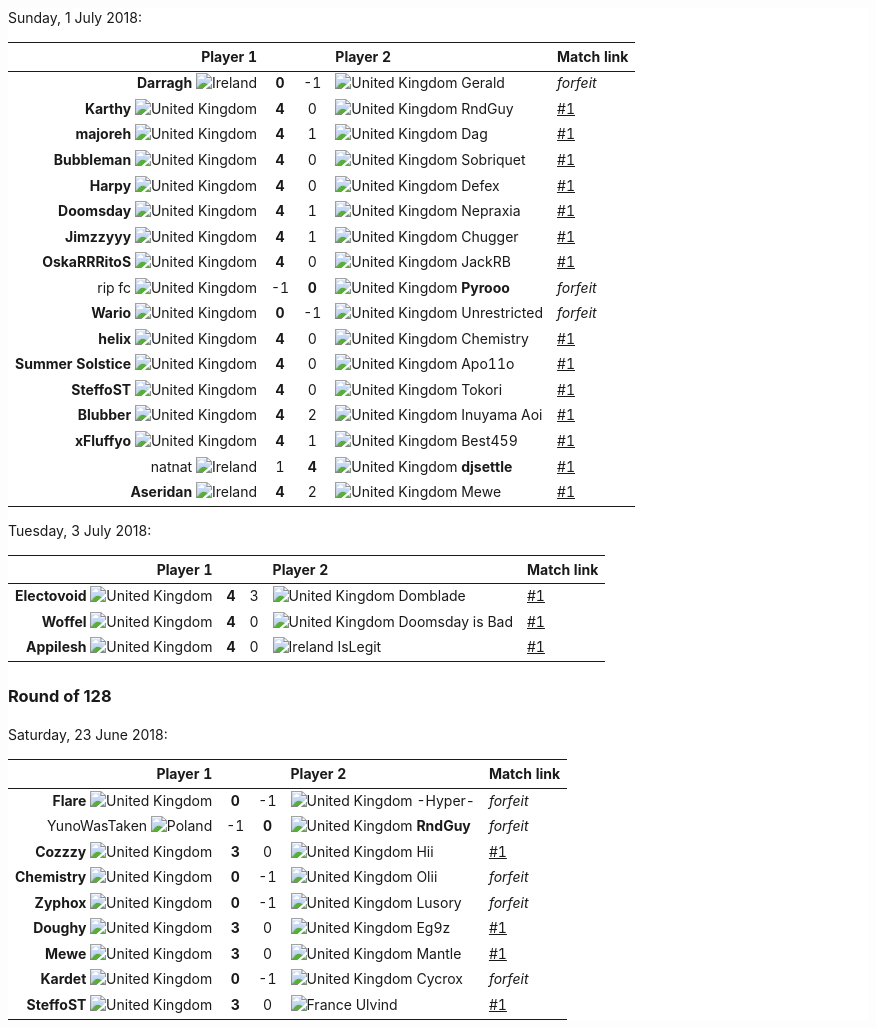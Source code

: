 Sunday, 1 July 2018:

| Player 1 |  |  | Player 2 | Match link |
| --: | :-: | :-: | :-- | :-- |
| **Darragh** ![][flag_IE] | **0** | -1 | ![][flag_GB] Gerald | *forfeit* |
| **Karthy** ![][flag_GB] | **4** | 0 | ![][flag_GB] RndGuy | [#1](https://osu.ppy.sh/community/matches/43803815) |
| **majoreh** ![][flag_GB] | **4** | 1 | ![][flag_GB] Dag | [#1](https://osu.ppy.sh/community/matches/43807421) |
| **Bubbleman** ![][flag_GB] | **4** | 0 | ![][flag_GB] Sobriquet | [#1](https://osu.ppy.sh/community/matches/43808944) |
| **Harpy** ![][flag_GB] | **4** | 0 | ![][flag_GB] Defex | [#1](https://osu.ppy.sh/community/matches/43808842) |
| **Doomsday** ![][flag_GB] | **4** | 1 | ![][flag_GB] Nepraxia | [#1](https://osu.ppy.sh/community/matches/43810259) |
| **Jimzzyyy** ![][flag_GB] | **4** | 1 | ![][flag_GB] Chugger | [#1](https://osu.ppy.sh/community/matches/43810040) |
| **OskaRRRitoS** ![][flag_GB] | **4** | 0 | ![][flag_GB] JackRB | [#1](https://osu.ppy.sh/community/matches/43810142) |
| rip fc ![][flag_GB] | -1 | **0** | ![][flag_GB] **Pyrooo** | *forfeit* |
| **Wario** ![][flag_GB] | **0** | -1 | ![][flag_GB] Unrestricted | *forfeit* |
| **helix** ![][flag_GB] | **4** | 0 | ![][flag_GB] Chemistry | [#1](https://osu.ppy.sh/community/matches/43813396) |
| **Summer Solstice** ![][flag_GB] | **4** | 0 | ![][flag_GB] Apo11o | [#1](https://osu.ppy.sh/community/matches/43813033) |
| **SteffoST** ![][flag_GB] | **4** | 0 | ![][flag_GB] Tokori | [#1](https://osu.ppy.sh/community/matches/43813422) |
| **Blubber** ![][flag_GB] | **4** | 2 | ![][flag_GB] Inuyama Aoi | [#1](https://osu.ppy.sh/community/matches/43814039) |
| **xFluffyo** ![][flag_GB] | **4** | 1 | ![][flag_GB] Best459 | [#1](https://osu.ppy.sh/community/matches/43814061) |
| natnat ![][flag_IE] | 1 | **4** | ![][flag_GB] **djsettle** | [#1](https://osu.ppy.sh/community/matches/43814634) |
| **Aseridan** ![][flag_IE] | **4** | 2 | ![][flag_GB] Mewe | [#1](https://osu.ppy.sh/community/matches/43816228) |

Tuesday, 3 July 2018:

| Player 1 |  |  | Player 2 | Match link |
| --: | :-: | :-: | :-- | :-- |
| **Electovoid** ![][flag_GB] | **4** | 3 | ![][flag_GB] Domblade | [#1](https://osu.ppy.sh/community/matches/43866590) |
| **Woffel** ![][flag_GB] | **4** | 0 | ![][flag_GB] Doomsday is Bad | [#1](https://osu.ppy.sh/community/matches/43868296) |
| **Appilesh** ![][flag_GB] | **4** | 0 | ![][flag_IE] IsLegit | [#1](https://osu.ppy.sh/community/matches/43869867) |

### Round of 128

Saturday, 23 June 2018:

| Player 1 |  |  | Player 2 | Match link |
| --: | :-: | :-: | :-- | :-- |
| **Flare** ![][flag_GB] | **0** | -1 | ![][flag_GB] -Hyper- | *forfeit* |
| YunoWasTaken ![][flag_PL] | -1 | **0** | ![][flag_GB] **RndGuy** | *forfeit* |
| **Cozzzy** ![][flag_GB] | **3** | 0 | ![][flag_GB] Hii | [#1](https://osu.ppy.sh/community/matches/43586413) |
| **Chemistry** ![][flag_GB] | **0** | -1 | ![][flag_GB] Olii | *forfeit* |
| **Zyphox** ![][flag_GB] | **0** | -1 | ![][flag_GB] Lusory | *forfeit* |
| **Doughy** ![][flag_GB] | **3** | 0 | ![][flag_GB] Eg9z | [#1](https://osu.ppy.sh/community/matches/43590819) |
| **Mewe** ![][flag_GB] | **3** | 0 | ![][flag_GB] Mantle | [#1](https://osu.ppy.sh/community/matches/43591345) |
| **Kardet** ![][flag_GB] | **0** | -1 | ![][flag_GB] Cycrox | *forfeit* |
| **SteffoST** ![][flag_GB] | **3** | 0 | ![][flag_FR] Ulvind | [#1](https://osu.ppy.sh/community/matches/43592721) |

[flag_BR]: /wiki/shared/flag/BR.gif "Brazil"
[flag_CA]: /wiki/shared/flag/CA.gif "Canada"
[flag_DE]: /wiki/shared/flag/DE.gif "Germany"
[flag_FI]: /wiki/shared/flag/FI.gif "Finland"
[flag_FR]: /wiki/shared/flag/FR.gif "France"
[flag_GB]: /wiki/shared/flag/GB.gif "United Kingdom"
[flag_IE]: /wiki/shared/flag/IE.gif "Ireland"
[flag_NL]: /wiki/shared/flag/NL.gif "Netherlands"
[flag_NO]: /wiki/shared/flag/NO.gif "Norway"
[flag_PL]: /wiki/shared/flag/PL.gif "Poland"
[flag_US]: /wiki/shared/flag/US.gif "United States"